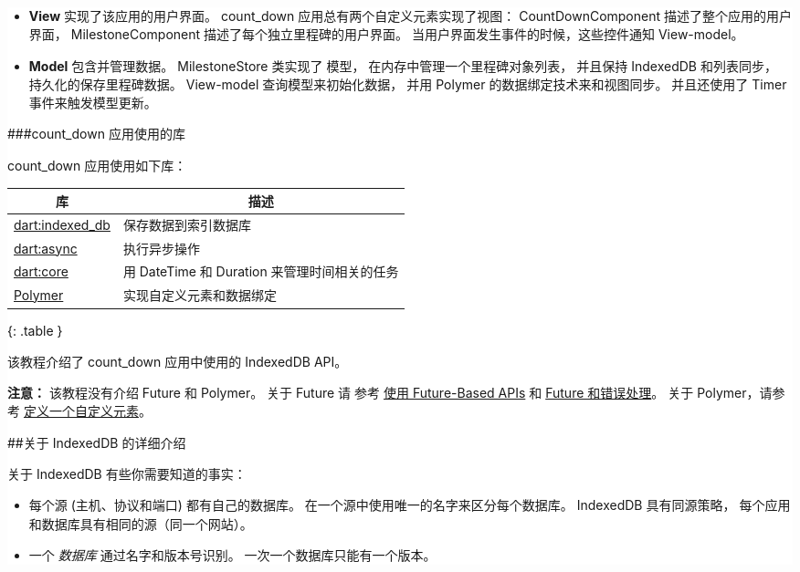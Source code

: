 * **View** 实现了该应用的用户界面。
count_down 应用总有两个自定义元素实现了视图：
CountDownComponent 描述了整个应用的用户界面，
MilestoneComponent 描述了每个独立里程碑的用户界面。
当用户界面发生事件的时候，这些控件通知 View-model。 

* **Model** 包含并管理数据。
MilestoneStore 类实现了
模型，
在内存中管理一个里程碑对象列表，
并且保持 IndexedDB 和列表同步，
持久化的保存里程碑数据。
View-model 查询模型来初始化数据，
并用 Polymer 的数据绑定技术来和视图同步。
并且还使用了 Timer 事件来触发模型更新。

###count_down 应用使用的库 

count_down 应用使用如下库：

| 库 | 描述 |
|---|---|
| <a href="https://api.dartlang.org/dart_indexed_db.html" target="_blank">dart:indexed_db</a> | 保存数据到索引数据库 |
| <a href="https://api.dartlang.org/dart_async.html" target="_blank">dart:async</a> | 执行异步操作 |
| <a href="https://api.dartlang.org/dart_core.html" target="_blank">dart:core</a> | 用 DateTime 和 Duration 来管理时间相关的任务 |
| <a href="https://api.dartlang.org/polymer.html" target="_blank">Polymer</a> | 实现自定义元素和数据绑定 |
{: .table }

该教程介绍了 count_down 应用中使用的 IndexedDB API。

<aside class="alert alert-info" markdown="1">
<strong>注意：</strong>
该教程没有介绍 Future 和 Polymer。
关于 Future 请
参考
<a href="/docs/tutorials/futures/">使用 Future-Based APIs</a>
和
<a href="/articles/futures-and-error-handling/">Future 和错误处理</a>。
关于 Polymer，请参考
 <a href="/docs/tutorials/polymer-intro/">定义一个自定义元素</a>。

</aside>

##关于 IndexedDB 的详细介绍

关于 IndexedDB 有些你需要知道的事实：

* 每个源 (主机、协议和端口) 都有自己的数据库。
在一个源中使用唯一的名字来区分每个数据库。
IndexedDB 具有同源策略，
每个应用和数据库具有相同的源（同一个网站）。

* 一个 _数据库_ 通过名字和版本号识别。
一次一个数据库只能有一个版本。
